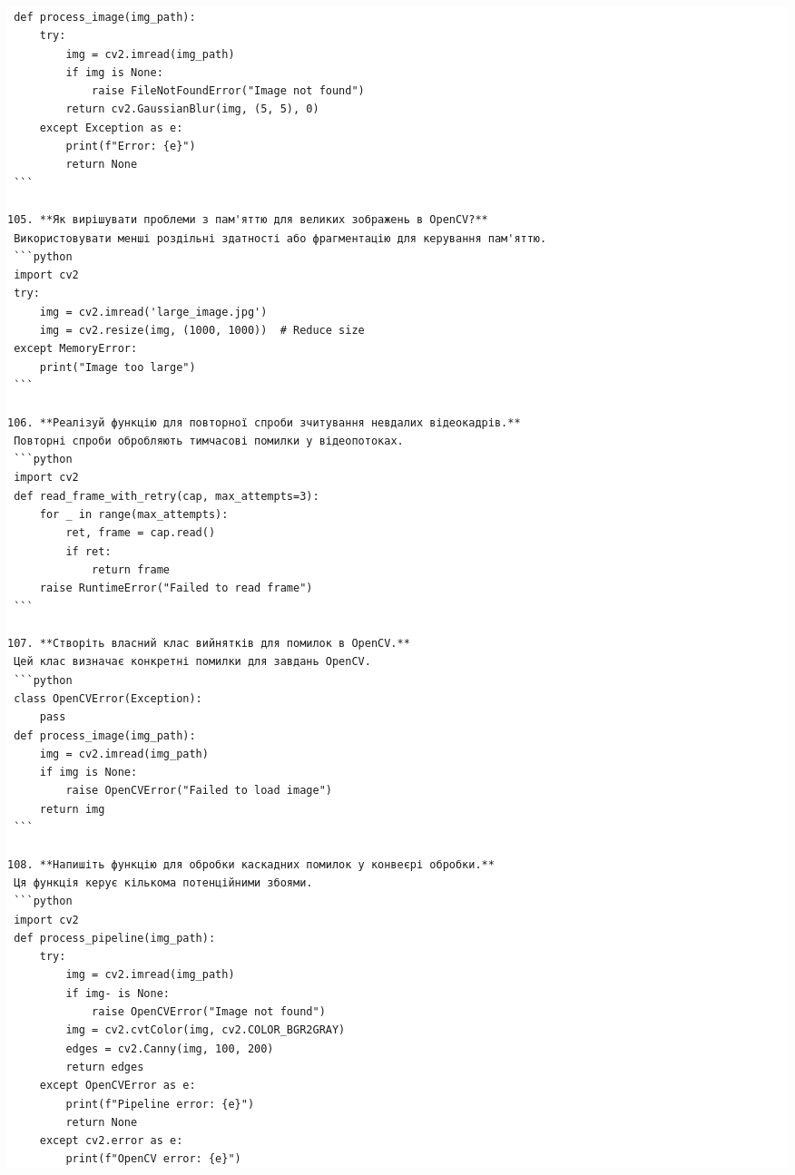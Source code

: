    ```
    def process_image(img_path):
        try:
            img = cv2.imread(img_path)
            if img is None:
                raise FileNotFoundError("Image not found")
            return cv2.GaussianBlur(img, (5, 5), 0)
        except Exception as e:
            print(f"Error: {e}")
            return None
    ```

105. **Як вирішувати проблеми з пам'яттю для великих зображень в OpenCV?**
    Використовувати менші роздільні здатності або фрагментацію для керування пам'яттю.
    ```python
    import cv2
    try:
        img = cv2.imread('large_image.jpg')
        img = cv2.resize(img, (1000, 1000))  # Reduce size
    except MemoryError:
        print("Image too large")
    ```

106. **Реалізуй функцію для повторної спроби зчитування невдалих відеокадрів.**
    Повторні спроби обробляють тимчасові помилки у відеопотоках.
    ```python
    import cv2
    def read_frame_with_retry(cap, max_attempts=3):
        for _ in range(max_attempts):
            ret, frame = cap.read()
            if ret:
                return frame
        raise RuntimeError("Failed to read frame")
    ```

107. **Створіть власний клас вийнятків для помилок в OpenCV.**
    Цей клас визначає конкретні помилки для завдань OpenCV.
    ```python
    class OpenCVError(Exception):
        pass
    def process_image(img_path):
        img = cv2.imread(img_path)
        if img is None:
            raise OpenCVError("Failed to load image")
        return img
    ```

108. **Напишіть функцію для обробки каскадних помилок у конвеєрі обробки.**
    Ця функція керує кількома потенційними збоями.
    ```python
    import cv2
    def process_pipeline(img_path):
        try:
            img = cv2.imread(img_path)
            if img- is None:
                raise OpenCVError("Image not found")
            img = cv2.cvtColor(img, cv2.COLOR_BGR2GRAY)
            edges = cv2.Canny(img, 100, 200)
            return edges
        except OpenCVError as e:
            print(f"Pipeline error: {e}")
            return None
        except cv2.error as e:
            print(f"OpenCV error: {e}")
   ```
